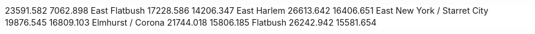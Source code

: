 </td>
<td style="text-align:right;">
23591.582
</td>
<td style="text-align:right;">
7062.898
</td>
</tr>
<tr>
<td style="text-align:left;">
East Flatbush
</td>
<td style="text-align:right;">
17228.586
</td>
<td style="text-align:right;">
14206.347
</td>
</tr>
<tr>
<td style="text-align:left;">
East Harlem
</td>
<td style="text-align:right;">
26613.642
</td>
<td style="text-align:right;">
16406.651
</td>
</tr>
<tr>
<td style="text-align:left;">
East New York / Starret City
</td>
<td style="text-align:right;">
19876.545
</td>
<td style="text-align:right;">
16809.103
</td>
</tr>
<tr>
<td style="text-align:left;">
Elmhurst / Corona
</td>
<td style="text-align:right;">
21744.018
</td>
<td style="text-align:right;">
15806.185
</td>
</tr>
<tr>
<td style="text-align:left;">
Flatbush
</td>
<td style="text-align:right;">
26242.942
</td>
<td style="text-align:right;">
15581.654
</td>
</tr>
<tr>